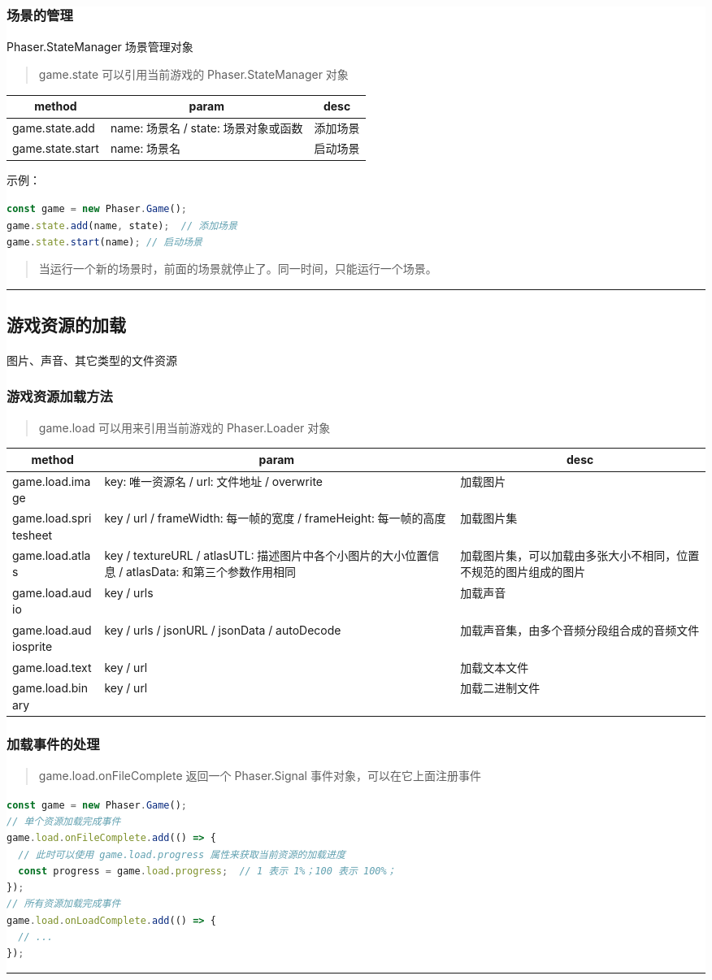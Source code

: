 ### 场景的管理

Phaser.StateManager 场景管理对象

> game.state 可以引用当前游戏的 Phaser.StateManager 对象

| method | param | desc |
| --- | --- | --- |
| game.state.add | name: 场景名 / state: 场景对象或函数 | 添加场景|
| game.state.start | name: 场景名 | 启动场景 |

示例：

```javascript
const game = new Phaser.Game();
game.state.add(name, state);  // 添加场景
game.state.start(name); // 启动场景
```

> 当运行一个新的场景时，前面的场景就停止了。同一时间，只能运行一个场景。

---

## 游戏资源的加载

图片、声音、其它类型的文件资源

### 游戏资源加载方法

> game.load 可以用来引用当前游戏的 Phaser.Loader 对象

| method | param | desc |
| --- | --- | --- |
| game.load.image | key: 唯一资源名 / url: 文件地址 / overwrite | 加载图片 |
| game.load.spritesheet | key / url / frameWidth: 每一帧的宽度 / frameHeight: 每一帧的高度 | 加载图片集 |
| game.load.atlas | key / textureURL / atlasUTL: 描述图片中各个小图片的大小位置信息 / atlasData: 和第三个参数作用相同 | 加载图片集，可以加载由多张大小不相同，位置不规范的图片组成的图片 |
| game.load.audio | key / urls | 加载声音 |
| game.load.audiosprite | key / urls / jsonURL / jsonData / autoDecode | 加载声音集，由多个音频分段组合成的音频文件 |
| game.load.text | key / url | 加载文本文件 |
| game.load.binary | key / url | 加载二进制文件 |

### 加载事件的处理

> game.load.onFileComplete 返回一个 Phaser.Signal 事件对象，可以在它上面注册事件

```javascript
const game = new Phaser.Game();
// 单个资源加载完成事件
game.load.onFileComplete.add(() => {
  // 此时可以使用 game.load.progress 属性来获取当前资源的加载进度
  const progress = game.load.progress;  // 1 表示 1%；100 表示 100%；
});
// 所有资源加载完成事件
game.load.onLoadComplete.add(() => {
  // ...
});
```

---
